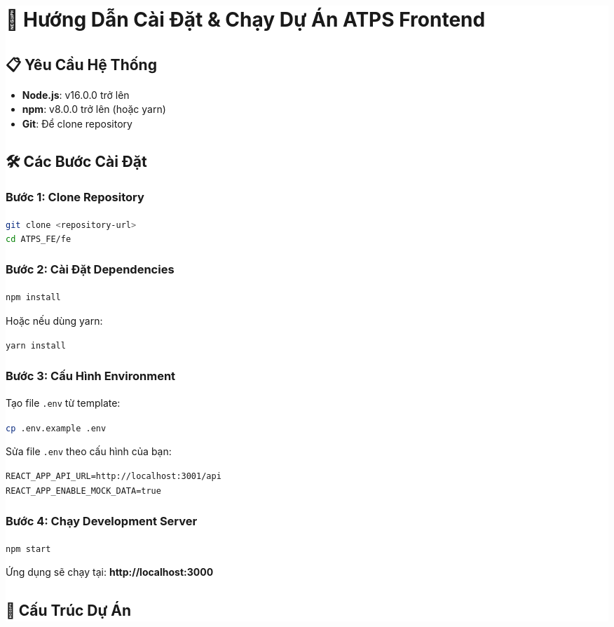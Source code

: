 # 🚀 Hướng Dẫn Cài Đặt & Chạy Dự Án ATPS Frontend

## 📋 Yêu Cầu Hệ Thống

- **Node.js**: v16.0.0 trở lên
- **npm**: v8.0.0 trở lên (hoặc yarn)
- **Git**: Để clone repository

## 🛠️ Các Bước Cài Đặt

### Bước 1: Clone Repository

```bash
git clone <repository-url>
cd ATPS_FE/fe
```

### Bước 2: Cài Đặt Dependencies

```bash
npm install
```

Hoặc nếu dùng yarn:

```bash
yarn install
```

### Bước 3: Cấu Hình Environment

Tạo file `.env` từ template:

```bash
cp .env.example .env
```

Sửa file `.env` theo cấu hình của bạn:

```env
REACT_APP_API_URL=http://localhost:3001/api
REACT_APP_ENABLE_MOCK_DATA=true
```

### Bước 4: Chạy Development Server

```bash
npm start
```

Ứng dụng sẽ chạy tại: **http://localhost:3000**

## 📂 Cấu Trúc Dự Án

